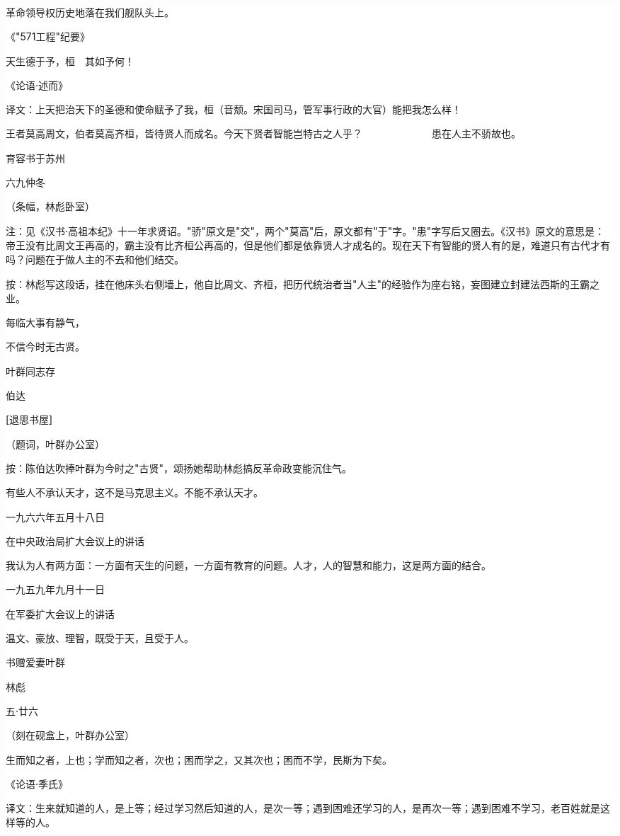 革命领导权历史地落在我们舰队头上。

《"571工程"纪要》

天生德于予，桓　其如予何！

《论语·述而》

译文：上天把治天下的圣德和使命赋予了我，桓（音颓。宋国司马，管军事行政的大官）能把我怎么样！

王者莫高周文，伯者莫高齐桓，皆待贤人而成名。今天下贤者智能岂特古之人乎？　　　　　　　患在人主不骄故也。

育容书于苏州

六九仲冬

（条幅，林彪卧室）

注：见《汉书·高祖本纪》十一年求贤诏。"骄"原文是"交"，两个"莫高"后，原文都有"于"字。"患"字写后又圈去。《汉书》原文的意思是：帝王没有比周文王再高的，霸主没有比齐桓公再高的，但是他们都是依靠贤人才成名的。现在天下有智能的贤人有的是，难道只有古代才有吗？问题在于做人主的不去和他们结交。

按：林彪写这段话，挂在他床头右侧墙上，他自比周文、齐桓，把历代统治者当"人主"的经验作为座右铭，妄图建立封建法西斯的王霸之业。

每临大事有静气，

不信今时无古贤。

叶群同志存

伯达

[退思书屋]

（题词，叶群办公室）

按：陈伯达吹捧叶群为今时之"古贤"，颂扬她帮助林彪搞反革命政变能沉住气。

有些人不承认天才，这不是马克思主义。不能不承认天才。

一九六六年五月十八日

在中央政治局扩大会议上的讲话

我认为人有两方面：一方面有天生的问题，一方面有教育的问题。人才，人的智慧和能力，这是两方面的结合。

一九五九年九月十一日

在军委扩大会议上的讲话

温文、豪放、理智，既受于天，且受于人。

书赠爱妻叶群

林彪

五·廿六

（刻在砚盒上，叶群办公室）

生而知之者，上也；学而知之者，次也；困而学之，又其次也；困而不学，民斯为下矣。

《论语·季氏》

译文：生来就知道的人，是上等；经过学习然后知道的人，是次一等；遇到困难还学习的人，是再次一等；遇到困难不学习，老百姓就是这样等的人。
